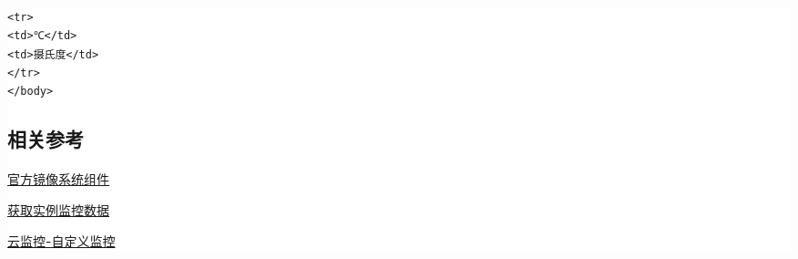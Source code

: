     <tr>
	<td>℃</td>
	<td>摄氏度</td>
    </tr>
	</body>
</table>

## 相关参考
[官方镜像系统组件](https://docs.jdcloud.com/cn/virtual-machines/default-agent-in-public-image)

[获取实例监控数据](https://docs.jdcloud.com/cn/virtual-machines/get-monitor-data)

[云监控-自定义监控](https://docs.jdcloud.com/cn/monitoring/custom-monitoring-overview)

 
   
